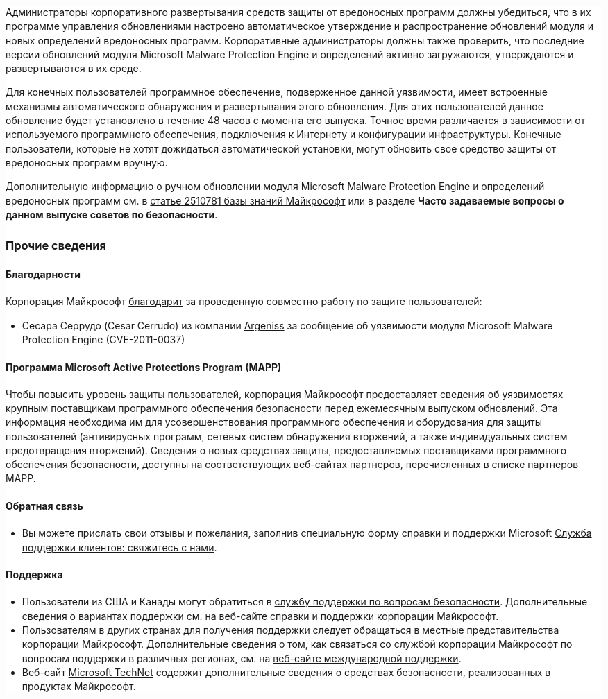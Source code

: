 Администраторы корпоративного развертывания средств защиты от вредоносных программ должны убедиться, что в их программе управления обновлениями настроено автоматическое утверждение и распространение обновлений модуля и новых определений вредоносных программ. Корпоративные администраторы должны также проверить, что последние версии обновлений модуля Microsoft Malware Protection Engine и определений активно загружаются, утверждаются и развертываются в их среде.
  
Для конечных пользователей программное обеспечение, подверженное данной уязвимости, имеет встроенные механизмы автоматического обнаружения и развертывания этого обновления. Для этих пользователей данное обновление будет установлено в течение 48 часов с момента его выпуска. Точное время различается в зависимости от используемого программного обеспечения, подключения к Интернету и конфигурации инфраструктуры. Конечные пользователи, которые не хотят дожидаться автоматической установки, могут обновить свое средство защиты от вредоносных программ вручную.
  
Дополнительную информацию о ручном обновлении модуля Microsoft Malware Protection Engine и определений вредоносных программ см. в [статье 2510781 базы знаний Майкрософт](http://support.microsoft.com/kb/2510781) или в разделе **Часто задаваемые вопросы о данном выпуске советов по безопасности**.
  
### Прочие сведения
  
#### Благодарности
  
Корпорация Майкрософт [благодарит](http://go.microsoft.com/fwlink/?linkid=21127) за проведенную совместно работу по защите пользователей:
  
-   Сесара Серрудо (Cesar Cerrudo) из компании [Argeniss](http://www.argeniss.com/) за сообщение об уязвимости модуля Microsoft Malware Protection Engine (CVE-2011-0037)
  
#### Программа Microsoft Active Protections Program (MAPP)
  
Чтобы повысить уровень защиты пользователей, корпорация Майкрософт предоставляет сведения об уязвимостях крупным поставщикам программного обеспечения безопасности перед ежемесячным выпуском обновлений. Эта информация необходима им для усовершенствования программного обеспечения и оборудования для защиты пользователей (антивирусных программ, сетевых систем обнаружения вторжений, а также индивидуальных систем предотвращения вторжений). Сведения о новых средствах защиты, предоставляемых поставщиками программного обеспечения безопасности, доступны на соответствующих веб-сайтах партнеров, перечисленных в списке партнеров [MAPP](http://www.microsoft.com/security/msrc/mapp/partners.mspx).
  
#### Обратная связь
  
-   Вы можете прислать свои отзывы и пожелания, заполнив специальную форму справки и поддержки Microsoft [Служба поддержки клиентов: свяжитесь с нами](https://support.microsoft.com/common/survey.aspx?scid=sw;en;1257&amp;showpage=1&amp;ws=technet&amp;sd=tech).
  
#### Поддержка
  
-   Пользователи из США и Канады могут обратиться в [службу поддержки по вопросам безопасности](http://go.microsoft.com/fwlink/?linkid=21131). Дополнительные сведения о вариантах поддержки см. на веб-сайте [справки и поддержки корпорации Майкрософт](http://support.microsoft.com/).  
-   Пользователям в других странах для получения поддержки следует обращаться в местные представительства корпорации Майкрософт. Дополнительные сведения о том, как связаться со службой корпорации Майкрософт по вопросам поддержки в различных регионах, см. на [веб-сайте международной поддержки](http://go.microsoft.com/fwlink/?linkid=21155).  
-   Веб-сайт [Microsoft TechNet](http://go.microsoft.com/fwlink/?linkid=21132) содержит дополнительные сведения о средствах безопасности, реализованных в продуктах Майкрософт.
  